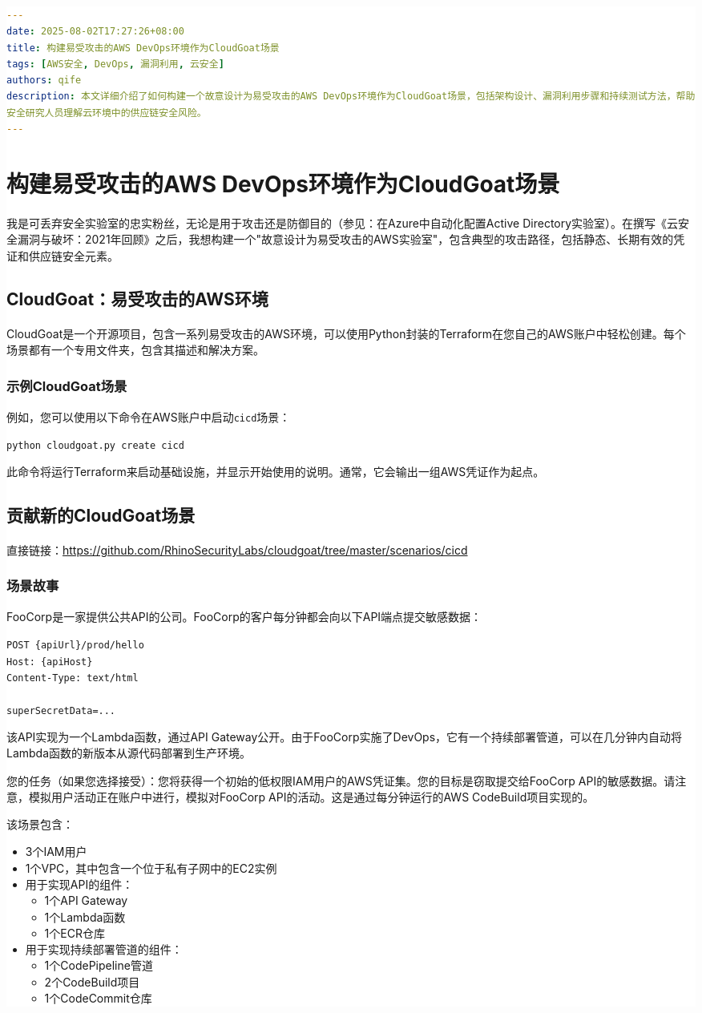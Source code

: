 ```yaml
---
date: 2025-08-02T17:27:26+08:00
title: 构建易受攻击的AWS DevOps环境作为CloudGoat场景
tags: [AWS安全, DevOps, 漏洞利用, 云安全]
authors: qife
description: 本文详细介绍了如何构建一个故意设计为易受攻击的AWS DevOps环境作为CloudGoat场景，包括架构设计、漏洞利用步骤和持续测试方法，帮助安全研究人员理解云环境中的供应链安全风险。
---
```


# 构建易受攻击的AWS DevOps环境作为CloudGoat场景

我是可丢弃安全实验室的忠实粉丝，无论是用于攻击还是防御目的（参见：在Azure中自动化配置Active Directory实验室）。在撰写《云安全漏洞与破坏：2021年回顾》之后，我想构建一个"故意设计为易受攻击的AWS实验室"，包含典型的攻击路径，包括静态、长期有效的凭证和供应链安全元素。

## CloudGoat：易受攻击的AWS环境

CloudGoat是一个开源项目，包含一系列易受攻击的AWS环境，可以使用Python封装的Terraform在您自己的AWS账户中轻松创建。每个场景都有一个专用文件夹，包含其描述和解决方案。

### 示例CloudGoat场景

例如，您可以使用以下命令在AWS账户中启动`cicd`场景：

```bash
python cloudgoat.py create cicd
```

此命令将运行Terraform来启动基础设施，并显示开始使用的说明。通常，它会输出一组AWS凭证作为起点。

## 贡献新的CloudGoat场景

直接链接：https://github.com/RhinoSecurityLabs/cloudgoat/tree/master/scenarios/cicd

### 场景故事

FooCorp是一家提供公共API的公司。FooCorp的客户每分钟都会向以下API端点提交敏感数据：

```
POST {apiUrl}/prod/hello
Host: {apiHost}
Content-Type: text/html

superSecretData=...
```

该API实现为一个Lambda函数，通过API Gateway公开。由于FooCorp实施了DevOps，它有一个持续部署管道，可以在几分钟内自动将Lambda函数的新版本从源代码部署到生产环境。

您的任务（如果您选择接受）：您将获得一个初始的低权限IAM用户的AWS凭证集。您的目标是窃取提交给FooCorp API的敏感数据。请注意，模拟用户活动正在账户中进行，模拟对FooCorp API的活动。这是通过每分钟运行的AWS CodeBuild项目实现的。

该场景包含：
- 3个IAM用户
- 1个VPC，其中包含一个位于私有子网中的EC2实例
- 用于实现API的组件：
  - 1个API Gateway
  - 1个Lambda函数
  - 1个ECR仓库
- 用于实现持续部署管道的组件：
  - 1个CodePipeline管道
  - 2个CodeBuild项目
  - 1个CodeCommit仓库
